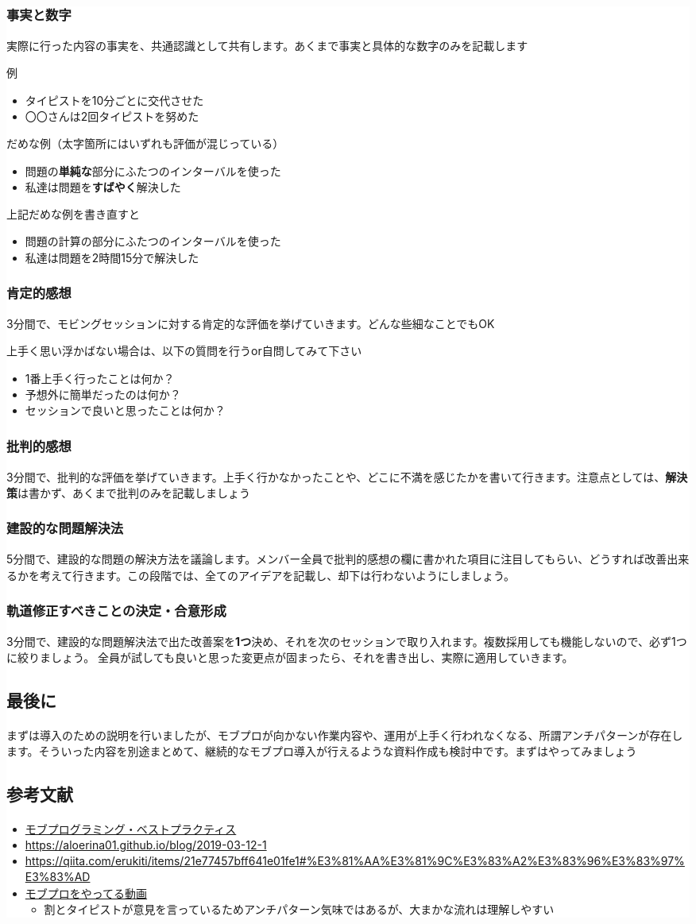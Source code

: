 

### 事実と数字

実際に行った内容の事実を、共通認識として共有します。あくまで事実と具体的な数字のみを記載します

例

- タイピストを10分ごとに交代させた
- 〇〇さんは2回タイピストを努めた

だめな例（太字箇所にはいずれも評価が混じっている）

- 問題の**単純な**部分にふたつのインターバルを使った
- 私達は問題を**すばやく**解決した

上記だめな例を書き直すと

- 問題の計算の部分にふたつのインターバルを使った
- 私達は問題を2時間15分で解決した

### 肯定的感想

3分間で、モビングセッションに対する肯定的な評価を挙げていきます。どんな些細なことでもOK

上手く思い浮かばない場合は、以下の質問を行うor自問してみて下さい

- 1番上手く行ったことは何か？
- 予想外に簡単だったのは何か？
- セッションで良いと思ったことは何か？

### 批判的感想

3分間で、批判的な評価を挙げていきます。上手く行かなかったことや、どこに不満を感じたかを書いて行きます。注意点としては、**解決策**は書かず、あくまで批判のみを記載しましょう

### 建設的な問題解決法

5分間で、建設的な問題の解決方法を議論します。メンバー全員で批判的感想の欄に書かれた項目に注目してもらい、どうすれば改善出来るかを考えて行きます。この段階では、全てのアイデアを記載し、却下は行わないようにしましょう。

### 軌道修正すべきことの決定・合意形成

3分間で、建設的な問題解決法で出た改善案を**1つ**決め、それを次のセッションで取り入れます。複数採用しても機能しないので、必ず1つに絞りましょう。
全員が試しても良いと思った変更点が固まったら、それを書き出し、実際に適用していきます。

## 最後に

まずは導入のための説明を行いましたが、モブプロが向かない作業内容や、運用が上手く行われなくなる、所謂アンチパターンが存在します。そういった内容を別途まとめて、継続的なモブプロ導入が行えるような資料作成も検討中です。まずはやってみましょう

## 参考文献

- [モブプログラミング・ベストプラクティス](https://amzn.to/37e2Nhs)
- https://aloerina01.github.io/blog/2019-03-12-1
- https://qiita.com/erukiti/items/21e77457bff641e01fe1#%E3%81%AA%E3%81%9C%E3%83%A2%E3%83%96%E3%83%97%E3%83%AD
- [モブプロをやってる動画](https://www.youtube.com/watch?v=VQPSG0nLHn8)
  - 割とタイピストが意見を言っているためアンチパターン気味ではあるが、大まかな流れは理解しやすい